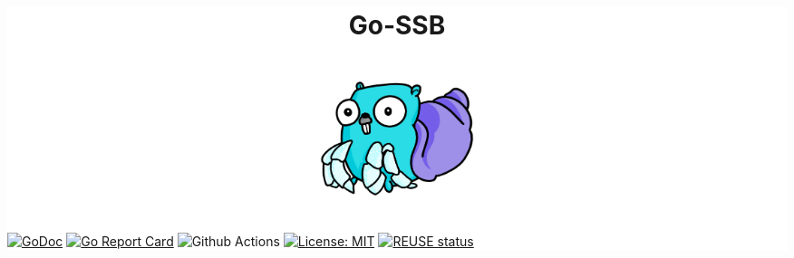 

<h1 align="center">Go-SSB</h1>

<p align="center">
  <img height="170px" src="./docs/icon.png" alt="hermit gopher with a shell and crab hands">
</p>

[![GoDoc](https://godoc.org/go.cryptoscope.co/ssb?status.svg)](https://godoc.org/go.cryptoscope.co/ssb) [![Go Report Card](https://goreportcard.com/badge/go.cryptoscope.co/ssb)](https://goreportcard.com/report/go.cryptoscope.co/ssb) ![Github Actions](https://github.com/cryptoscope/ssb/actions/workflows/go.yml/badge.svg) [![License: MIT](https://img.shields.io/badge/License-MIT-yellow.svg)](https://opensource.org/licenses/MIT) [![REUSE status](https://api.reuse.software/badge/github.com/cryptoscope/ssb)](https://api.reuse.software/info/github.com/cryptoscope/ssb)

